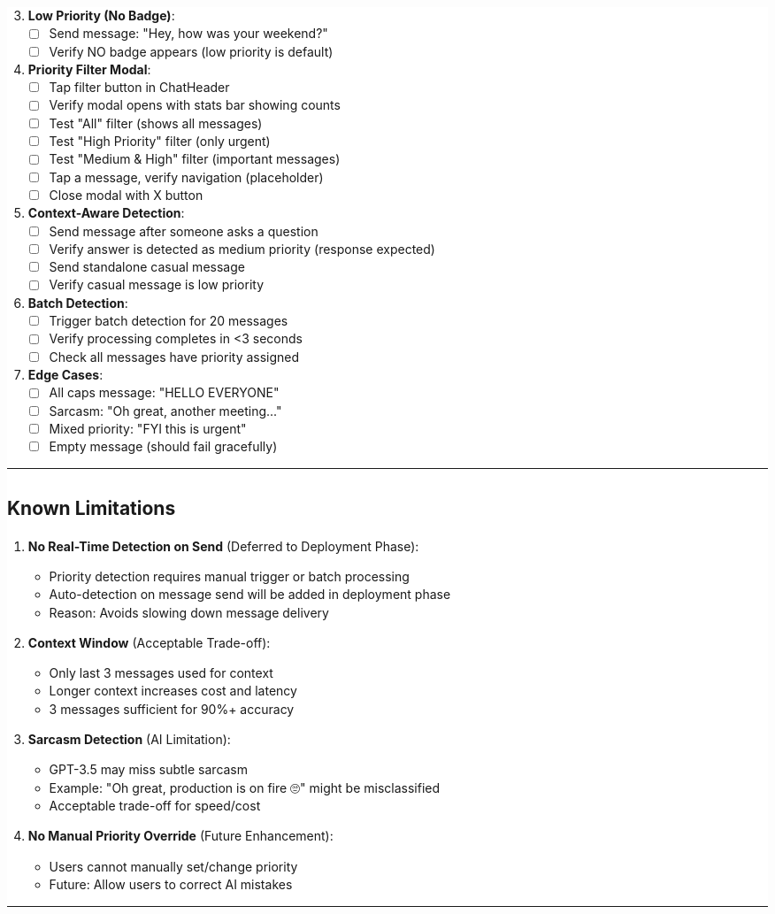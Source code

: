 3. **Low Priority (No Badge)**:
   - [ ] Send message: "Hey, how was your weekend?"
   - [ ] Verify NO badge appears (low priority is default)

4. **Priority Filter Modal**:
   - [ ] Tap filter button in ChatHeader
   - [ ] Verify modal opens with stats bar showing counts
   - [ ] Test "All" filter (shows all messages)
   - [ ] Test "High Priority" filter (only urgent)
   - [ ] Test "Medium & High" filter (important messages)
   - [ ] Tap a message, verify navigation (placeholder)
   - [ ] Close modal with X button

5. **Context-Aware Detection**:
   - [ ] Send message after someone asks a question
   - [ ] Verify answer is detected as medium priority (response expected)
   - [ ] Send standalone casual message
   - [ ] Verify casual message is low priority

6. **Batch Detection**:
   - [ ] Trigger batch detection for 20 messages
   - [ ] Verify processing completes in <3 seconds
   - [ ] Check all messages have priority assigned

7. **Edge Cases**:
   - [ ] All caps message: "HELLO EVERYONE"
   - [ ] Sarcasm: "Oh great, another meeting..."
   - [ ] Mixed priority: "FYI this is urgent"
   - [ ] Empty message (should fail gracefully)

---

## Known Limitations

1. **No Real-Time Detection on Send** (Deferred to Deployment Phase):
   - Priority detection requires manual trigger or batch processing
   - Auto-detection on message send will be added in deployment phase
   - Reason: Avoids slowing down message delivery

2. **Context Window** (Acceptable Trade-off):
   - Only last 3 messages used for context
   - Longer context increases cost and latency
   - 3 messages sufficient for 90%+ accuracy

3. **Sarcasm Detection** (AI Limitation):
   - GPT-3.5 may miss subtle sarcasm
   - Example: "Oh great, production is on fire 🙄" might be misclassified
   - Acceptable trade-off for speed/cost

4. **No Manual Priority Override** (Future Enhancement):
   - Users cannot manually set/change priority
   - Future: Allow users to correct AI mistakes

---

